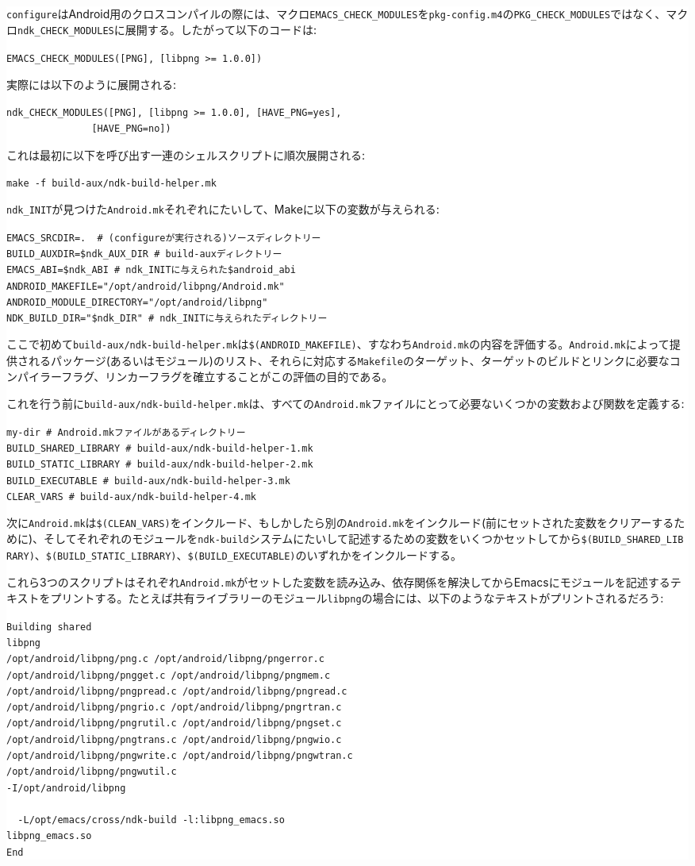`configure`はAndroid用のクロスコンパイルの際には、マクロ`EMACS_CHECK_MODULES`を`pkg-config.m4`の`PKG_CHECK_MODULES`ではなく、マクロ`ndk_CHECK_MODULES`に展開する。したがって以下のコードは:  

```shell
EMACS_CHECK_MODULES([PNG], [libpng >= 1.0.0])
```

実際には以下のように展開される:  

```shell
ndk_CHECK_MODULES([PNG], [libpng >= 1.0.0], [HAVE_PNG=yes],
               [HAVE_PNG=no])
```

これは最初に以下を呼び出す一連のシェルスクリプトに順次展開される:  

```shell
make -f build-aux/ndk-build-helper.mk
```

`ndk_INIT`が見つけた`Android.mk`それぞれにたいして、Makeに以下の変数が与えられる:  

```make
EMACS_SRCDIR=.  # (configureが実行される)ソースディレクトリー
BUILD_AUXDIR=$ndk_AUX_DIR # build-auxディレクトリー
EMACS_ABI=$ndk_ABI # ndk_INITに与えられた$android_abi
ANDROID_MAKEFILE="/opt/android/libpng/Android.mk"
ANDROID_MODULE_DIRECTORY="/opt/android/libpng"
NDK_BUILD_DIR="$ndk_DIR" # ndk_INITに与えられたディレクトリー
```

ここで初めて`build-aux/ndk-build-helper.mk`は`$(ANDROID_MAKEFILE)`、すなわち`Android.mk`の内容を評価する。`Android.mk`によって提供されるパッケージ(あるいはモジュール)のリスト、それらに対応する`Makefile`のターゲット、ターゲットのビルドとリンクに必要なコンパイラーフラグ、リンカーフラグを確立することがこの評価の目的である。  

これを行う前に`build-aux/ndk-build-helper.mk`は、すべての`Android.mk`ファイルにとって必要ないくつかの変数および関数を定義する:  

```make
my-dir # Android.mkファイルがあるディレクトリー
BUILD_SHARED_LIBRARY # build-aux/ndk-build-helper-1.mk
BUILD_STATIC_LIBRARY # build-aux/ndk-build-helper-2.mk
BUILD_EXECUTABLE # build-aux/ndk-build-helper-3.mk
CLEAR_VARS # build-aux/ndk-build-helper-4.mk
```

次に`Android.mk`は`$(CLEAN_VARS)`をインクルード、もしかしたら別の`Android.mk`をインクルード(前にセットされた変数をクリアーするために)、そしてそれぞれのモジュールを`ndk-build`システムにたいして記述するための変数をいくつかセットしてから`$(BUILD_SHARED_LIBRARY)`、`$(BUILD_STATIC_LIBRARY)`、`$(BUILD_EXECUTABLE)`のいずれかをインクルードする。  

これら3つのスクリプトはそれぞれ`Android.mk`がセットした変数を読み込み、依存関係を解決してからEmacsにモジュールを記述するテキストをプリントする。たとえば共有ライブラリーのモジュール`libpng`の場合には、以下のようなテキストがプリントされるだろう:  

```text
Building shared
libpng
/opt/android/libpng/png.c /opt/android/libpng/pngerror.c
/opt/android/libpng/pngget.c /opt/android/libpng/pngmem.c
/opt/android/libpng/pngpread.c /opt/android/libpng/pngread.c
/opt/android/libpng/pngrio.c /opt/android/libpng/pngrtran.c
/opt/android/libpng/pngrutil.c /opt/android/libpng/pngset.c
/opt/android/libpng/pngtrans.c /opt/android/libpng/pngwio.c
/opt/android/libpng/pngwrite.c /opt/android/libpng/pngwtran.c
/opt/android/libpng/pngwutil.c
-I/opt/android/libpng

  -L/opt/emacs/cross/ndk-build -l:libpng_emacs.so
libpng_emacs.so
End
```
